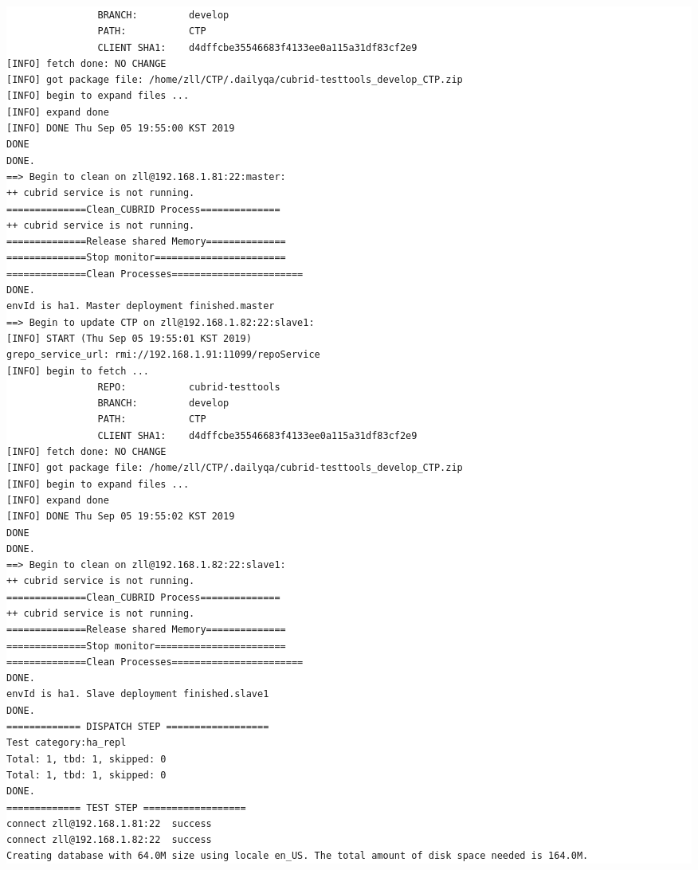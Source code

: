 					BRANCH:         develop
					PATH:           CTP
					CLIENT SHA1:    d4dffcbe35546683f4133ee0a115a31df83cf2e9
	[INFO] fetch done: NO CHANGE
	[INFO] got package file: /home/zll/CTP/.dailyqa/cubrid-testtools_develop_CTP.zip
	[INFO] begin to expand files ... 
	[INFO] expand done
	[INFO] DONE Thu Sep 05 19:55:00 KST 2019
	DONE
	DONE.
	==> Begin to clean on zll@192.168.1.81:22:master: 
	++ cubrid service is not running.
	==============Clean_CUBRID Process==============
	++ cubrid service is not running.
	==============Release shared Memory==============
	==============Stop monitor=======================
	==============Clean Processes=======================
	DONE.
	envId is ha1. Master deployment finished.master
	==> Begin to update CTP on zll@192.168.1.82:22:slave1:
	[INFO] START (Thu Sep 05 19:55:01 KST 2019)
	grepo_service_url: rmi://192.168.1.91:11099/repoService
	[INFO] begin to fetch ... 
					REPO:           cubrid-testtools
					BRANCH:         develop
					PATH:           CTP
					CLIENT SHA1:    d4dffcbe35546683f4133ee0a115a31df83cf2e9
	[INFO] fetch done: NO CHANGE
	[INFO] got package file: /home/zll/CTP/.dailyqa/cubrid-testtools_develop_CTP.zip
	[INFO] begin to expand files ... 
	[INFO] expand done
	[INFO] DONE Thu Sep 05 19:55:02 KST 2019
	DONE
	DONE.
	==> Begin to clean on zll@192.168.1.82:22:slave1: 
	++ cubrid service is not running.
	==============Clean_CUBRID Process==============
	++ cubrid service is not running.
	==============Release shared Memory==============
	==============Stop monitor=======================
	==============Clean Processes=======================
	DONE.
	envId is ha1. Slave deployment finished.slave1
	DONE.
	============= DISPATCH STEP ==================
	Test category:ha_repl
	Total: 1, tbd: 1, skipped: 0
	Total: 1, tbd: 1, skipped: 0
	DONE.
	============= TEST STEP ==================
	connect zll@192.168.1.81:22  success
	connect zll@192.168.1.82:22  success
	Creating database with 64.0M size using locale en_US. The total amount of disk space needed is 164.0M.
